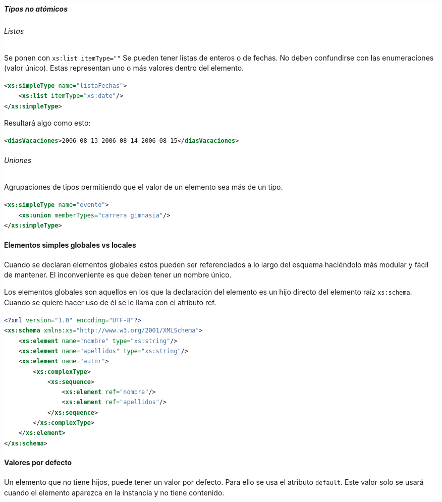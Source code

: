 ##### Tipos no atómicos

###### Listas

Se ponen con `xs:list itemType=""` Se pueden tener listas de enteros o de fechas. No deben confundirse con las enumeraciones (valor único). Estas representan uno o más valores dentro del elemento. 

```xsd
<xs:simpleType name="listaFechas">
	<xs:list itemType="xs:date"/>
</xs:simpleType>
```

Resultará algo como esto: 
```xml
<diasVacaciones>2006-08-13 2006-08-14 2006-08-15</diasVacaciones>
```
###### Uniones
Agrupaciones de tipos permitiendo que el valor de un elemento sea más de un tipo. 

```xsd
<xs:simpleType name="evento">
	<xs:union memberTypes="carrera gimnasia"/>
</xs:simpleType>
```

#### Elementos simples globales vs locales

Cuando se declaran elementos globales estos pueden ser referenciados a lo largo del esquema haciéndolo más modular y fácil de mantener.
El inconveniente es que deben tener un nombre único.

Los elementos globales son aquellos en los que la declaración del elemento es un hijo directo del elemento raíz `xs:schema`. 
Cuando se quiere hacer uso de él se le llama con el atributo ref. 

```xsd
<?xml version="1.0" encoding="UTF-8"?>
<xs:schema xmlns:xs="http://www.w3.org/2001/XMLSchema">
	<xs:element name="nombre" type="xs:string"/>
	<xs:element name="apellidos" type="xs:string"/>
	<xs:element name="autor">
		<xs:complexType>
			<xs:sequence>
				<xs:element ref="nombre"/>
				<xs:element ref="apellidos"/>
			</xs:sequence>
		</xs:complexType>
	</xs:element>
</xs:schema>
```

#### Valores por defecto

Un elemento que no tiene hijos, puede tener un valor por defecto. Para ello se usa el atributo `default`. Este valor solo se usará cuando el elemento aparezca en la instancia y no tiene contenido. 
